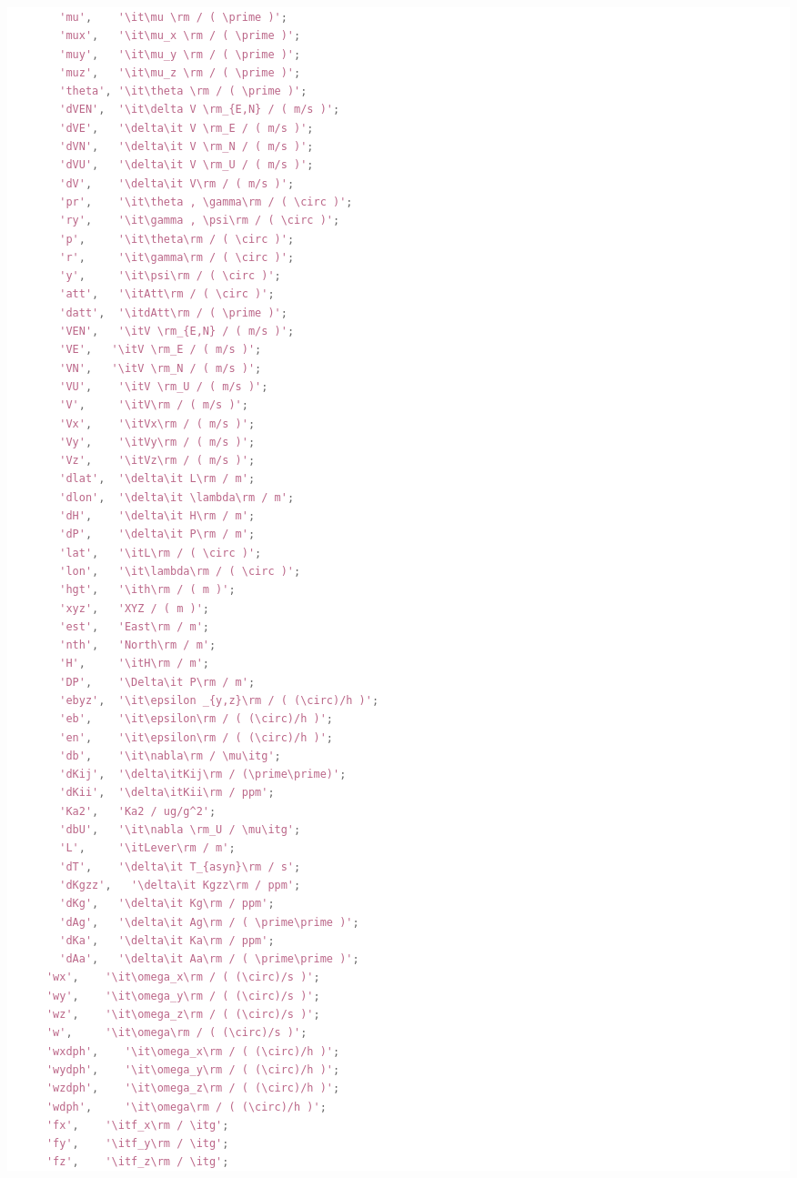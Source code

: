   ```matlab
          'mu',    '\it\mu \rm / ( \prime )';
          'mux',   '\it\mu_x \rm / ( \prime )';
          'muy',   '\it\mu_y \rm / ( \prime )';
          'muz',   '\it\mu_z \rm / ( \prime )';
          'theta', '\it\theta \rm / ( \prime )';
          'dVEN',  '\it\delta V \rm_{E,N} / ( m/s )';
          'dVE',   '\delta\it V \rm_E / ( m/s )';
          'dVN',   '\delta\it V \rm_N / ( m/s )';
          'dVU',   '\delta\it V \rm_U / ( m/s )';
          'dV',    '\delta\it V\rm / ( m/s )';
          'pr',    '\it\theta , \gamma\rm / ( \circ )';
          'ry',    '\it\gamma , \psi\rm / ( \circ )';
          'p',     '\it\theta\rm / ( \circ )';
          'r',     '\it\gamma\rm / ( \circ )';
          'y',     '\it\psi\rm / ( \circ )';
          'att',   '\itAtt\rm / ( \circ )';
          'datt',  '\itdAtt\rm / ( \prime )';
          'VEN',   '\itV \rm_{E,N} / ( m/s )';
          'VE',   '\itV \rm_E / ( m/s )';
          'VN',   '\itV \rm_N / ( m/s )';
          'VU',    '\itV \rm_U / ( m/s )';
          'V',     '\itV\rm / ( m/s )';
          'Vx',    '\itVx\rm / ( m/s )';
          'Vy',    '\itVy\rm / ( m/s )';
          'Vz',    '\itVz\rm / ( m/s )';
          'dlat',  '\delta\it L\rm / m';
          'dlon',  '\delta\it \lambda\rm / m';
          'dH',    '\delta\it H\rm / m';
          'dP',    '\delta\it P\rm / m';
          'lat',   '\itL\rm / ( \circ )';
          'lon',   '\it\lambda\rm / ( \circ )';
          'hgt',   '\ith\rm / ( m )';
          'xyz',   'XYZ / ( m )';
          'est',   'East\rm / m';
          'nth',   'North\rm / m';
          'H',     '\itH\rm / m';
          'DP',    '\Delta\it P\rm / m';
          'ebyz',  '\it\epsilon _{y,z}\rm / ( (\circ)/h )';
          'eb',    '\it\epsilon\rm / ( (\circ)/h )';
          'en',    '\it\epsilon\rm / ( (\circ)/h )';
          'db',    '\it\nabla\rm / \mu\itg';
          'dKij',  '\delta\itKij\rm / (\prime\prime)';
          'dKii',  '\delta\itKii\rm / ppm';
          'Ka2',   'Ka2 / ug/g^2';
          'dbU',   '\it\nabla \rm_U / \mu\itg';
          'L',     '\itLever\rm / m';
          'dT',    '\delta\it T_{asyn}\rm / s';
          'dKgzz',   '\delta\it Kgzz\rm / ppm';
          'dKg',   '\delta\it Kg\rm / ppm';
          'dAg',   '\delta\it Ag\rm / ( \prime\prime )';
          'dKa',   '\delta\it Ka\rm / ppm';
          'dAa',   '\delta\it Aa\rm / ( \prime\prime )';
  		'wx',    '\it\omega_x\rm / ( (\circ)/s )';
  		'wy',    '\it\omega_y\rm / ( (\circ)/s )';
  		'wz',    '\it\omega_z\rm / ( (\circ)/s )';
  		'w',     '\it\omega\rm / ( (\circ)/s )';
  		'wxdph',    '\it\omega_x\rm / ( (\circ)/h )';
  		'wydph',    '\it\omega_y\rm / ( (\circ)/h )';
  		'wzdph',    '\it\omega_z\rm / ( (\circ)/h )';
  		'wdph',     '\it\omega\rm / ( (\circ)/h )';
  		'fx',    '\itf_x\rm / \itg';
  		'fy',    '\itf_y\rm / \itg';
  		'fz',    '\itf_z\rm / \itg';
  ```